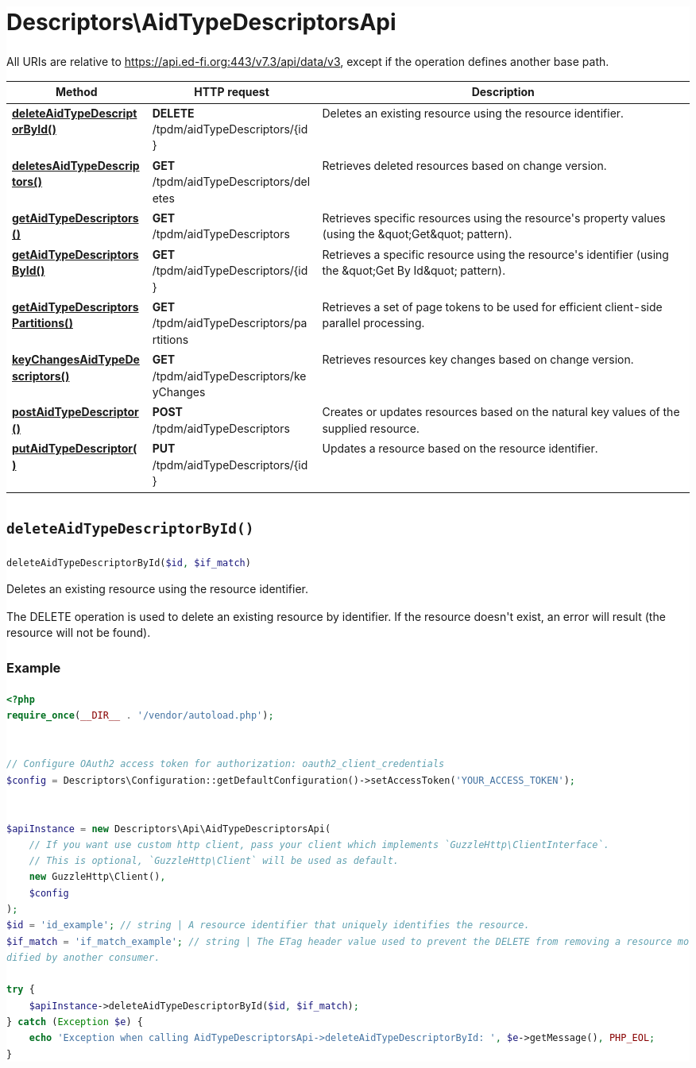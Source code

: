 # Descriptors\AidTypeDescriptorsApi

All URIs are relative to https://api.ed-fi.org:443/v7.3/api/data/v3, except if the operation defines another base path.

| Method | HTTP request | Description |
| ------------- | ------------- | ------------- |
| [**deleteAidTypeDescriptorById()**](AidTypeDescriptorsApi.md#deleteAidTypeDescriptorById) | **DELETE** /tpdm/aidTypeDescriptors/{id} | Deletes an existing resource using the resource identifier. |
| [**deletesAidTypeDescriptors()**](AidTypeDescriptorsApi.md#deletesAidTypeDescriptors) | **GET** /tpdm/aidTypeDescriptors/deletes | Retrieves deleted resources based on change version. |
| [**getAidTypeDescriptors()**](AidTypeDescriptorsApi.md#getAidTypeDescriptors) | **GET** /tpdm/aidTypeDescriptors | Retrieves specific resources using the resource&#39;s property values (using the \&quot;Get\&quot; pattern). |
| [**getAidTypeDescriptorsById()**](AidTypeDescriptorsApi.md#getAidTypeDescriptorsById) | **GET** /tpdm/aidTypeDescriptors/{id} | Retrieves a specific resource using the resource&#39;s identifier (using the \&quot;Get By Id\&quot; pattern). |
| [**getAidTypeDescriptorsPartitions()**](AidTypeDescriptorsApi.md#getAidTypeDescriptorsPartitions) | **GET** /tpdm/aidTypeDescriptors/partitions | Retrieves a set of page tokens to be used for efficient client-side parallel processing. |
| [**keyChangesAidTypeDescriptors()**](AidTypeDescriptorsApi.md#keyChangesAidTypeDescriptors) | **GET** /tpdm/aidTypeDescriptors/keyChanges | Retrieves resources key changes based on change version. |
| [**postAidTypeDescriptor()**](AidTypeDescriptorsApi.md#postAidTypeDescriptor) | **POST** /tpdm/aidTypeDescriptors | Creates or updates resources based on the natural key values of the supplied resource. |
| [**putAidTypeDescriptor()**](AidTypeDescriptorsApi.md#putAidTypeDescriptor) | **PUT** /tpdm/aidTypeDescriptors/{id} | Updates a resource based on the resource identifier. |


## `deleteAidTypeDescriptorById()`

```php
deleteAidTypeDescriptorById($id, $if_match)
```

Deletes an existing resource using the resource identifier.

The DELETE operation is used to delete an existing resource by identifier. If the resource doesn't exist, an error will result (the resource will not be found).

### Example

```php
<?php
require_once(__DIR__ . '/vendor/autoload.php');


// Configure OAuth2 access token for authorization: oauth2_client_credentials
$config = Descriptors\Configuration::getDefaultConfiguration()->setAccessToken('YOUR_ACCESS_TOKEN');


$apiInstance = new Descriptors\Api\AidTypeDescriptorsApi(
    // If you want use custom http client, pass your client which implements `GuzzleHttp\ClientInterface`.
    // This is optional, `GuzzleHttp\Client` will be used as default.
    new GuzzleHttp\Client(),
    $config
);
$id = 'id_example'; // string | A resource identifier that uniquely identifies the resource.
$if_match = 'if_match_example'; // string | The ETag header value used to prevent the DELETE from removing a resource modified by another consumer.

try {
    $apiInstance->deleteAidTypeDescriptorById($id, $if_match);
} catch (Exception $e) {
    echo 'Exception when calling AidTypeDescriptorsApi->deleteAidTypeDescriptorById: ', $e->getMessage(), PHP_EOL;
}
```
